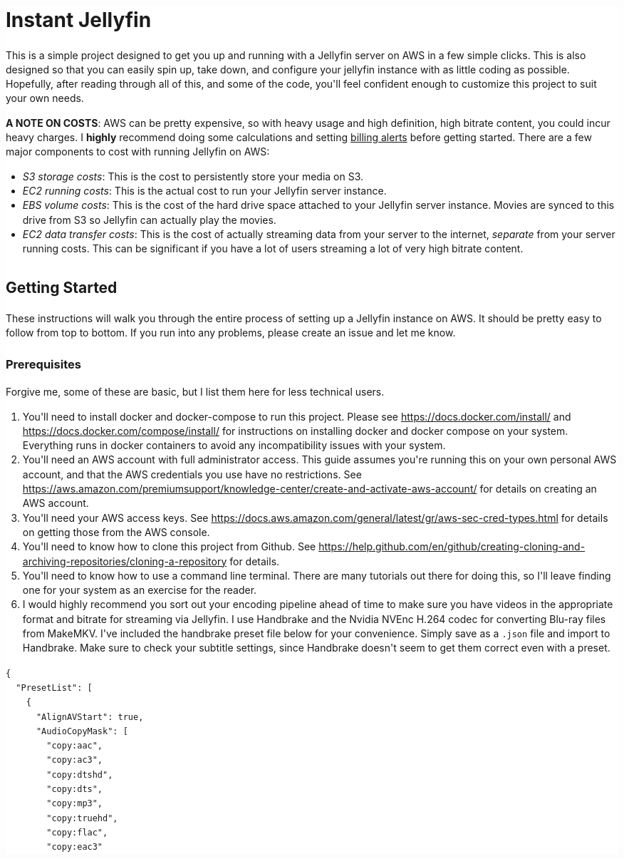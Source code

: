 # Instant Jellyfin

This is a simple project designed to get you up and running with a Jellyfin server on AWS in a few simple clicks. This is also designed so that you can easily spin up, take down, and configure your jellyfin instance with as little coding as possible. Hopefully, after reading through all of this, and some of the code, you'll feel confident enough to customize this project to suit your own needs.

**A NOTE ON COSTS**: AWS can be pretty expensive, so with heavy usage and high definition, high bitrate content, you could incur heavy charges. I **highly** recommend doing some calculations and setting [billing alerts](https://docs.aws.amazon.com/AmazonCloudWatch/latest/monitoring/monitor_estimated_charges_with_cloudwatch.html) before getting started. There are a few major components to cost with running Jellyfin on AWS:
* _S3 storage costs_: This is the cost to persistently store your media on S3.
* _EC2 running costs_: This is the actual cost to run your Jellyfin server instance.
* _EBS volume costs_: This is the cost of the hard drive space attached to your Jellyfin server instance. Movies are synced to this drive from S3 so Jellyfin can actually play the movies.
* _EC2 data transfer costs_: This is the cost of actually streaming data from your server to the internet, _separate_ from your server running costs. This can be significant if you have a lot of users streaming a lot of very high bitrate content.

## Getting Started

These instructions will walk you through the entire process of setting up a Jellyfin instance on AWS. It should be pretty easy to follow from top to bottom. If you run into any problems, please create an issue and let me know.

### Prerequisites

Forgive me, some of these are basic, but I list them here for less technical users.

1. You'll need to install docker and docker-compose to run this project. Please see https://docs.docker.com/install/ and https://docs.docker.com/compose/install/ for instructions on installing docker and docker compose on your system. Everything runs in docker containers to avoid any incompatibility issues with your system.
1. You'll need an AWS account with full administrator access. This guide assumes you're running this on your own personal AWS account, and that the AWS credentials you use have no restrictions. See https://aws.amazon.com/premiumsupport/knowledge-center/create-and-activate-aws-account/ for details on creating an AWS account.
1. You'll need your AWS access keys. See https://docs.aws.amazon.com/general/latest/gr/aws-sec-cred-types.html for details on getting those from the AWS console.
1. You'll need to know how to clone this project from Github. See https://help.github.com/en/github/creating-cloning-and-archiving-repositories/cloning-a-repository for details.
1. You'll need to know how to use a command line terminal. There are many tutorials out there for doing this, so I'll leave finding one for your system as an exercise for the reader.
1. I would highly recommend you sort out your encoding pipeline ahead of time to make sure you have videos in the appropriate format and bitrate for streaming via Jellyfin. I use Handbrake and the Nvidia NVEnc H.264 codec for converting Blu-ray files from MakeMKV. I've included the handbrake preset file below for your convenience. Simply save as a `.json` file and import to Handbrake. Make sure to check your subtitle settings, since Handbrake doesn't seem to get them correct even with a preset.

```
{
  "PresetList": [
    {
      "AlignAVStart": true,
      "AudioCopyMask": [
        "copy:aac",
        "copy:ac3",
        "copy:dtshd",
        "copy:dts",
        "copy:mp3",
        "copy:truehd",
        "copy:flac",
        "copy:eac3"
```